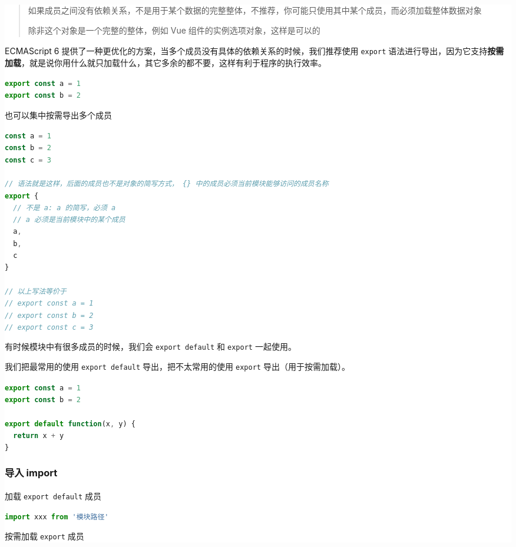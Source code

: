 > 如果成员之间没有依赖关系，不是用于某个数据的完整整体，不推荐，你可能只使用其中某个成员，而必须加载整体数据对象
>
> 除非这个对象是一个完整的整体，例如 Vue 组件的实例选项对象，这样是可以的

ECMAScript 6 提供了一种更优化的方案，当多个成员没有具体的依赖关系的时候，我们推荐使用 `export` 语法进行导出，因为它支持**按需加载**，就是说你用什么就只加载什么，其它多余的都不要，这样有利于程序的执行效率。

```javascript
export const a = 1
export const b = 2
```

也可以集中按需导出多个成员

```javascript
const a = 1
const b = 2
const c = 3

// 语法就是这样，后面的成员也不是对象的简写方式， {} 中的成员必须当前模块能够访问的成员名称
export {
  // 不是 a: a 的简写，必须 a
  // a 必须是当前模块中的某个成员
  a,
  b,
  c
}

// 以上写法等价于
// export const a = 1
// export const b = 2
// export const c = 3
```

有时候模块中有很多成员的时候，我们会 `export default` 和 `export` 一起使用。

我们把最常用的使用 `export default` 导出，把不太常用的使用 `export` 导出（用于按需加载）。

```javascript
export const a = 1
export const b = 2

export default function(x, y) {
  return x + y
}
```

### 导入 import

加载 `export default` 成员

```javascript
import xxx from '模块路径'
```

按需加载 `export` 成员
